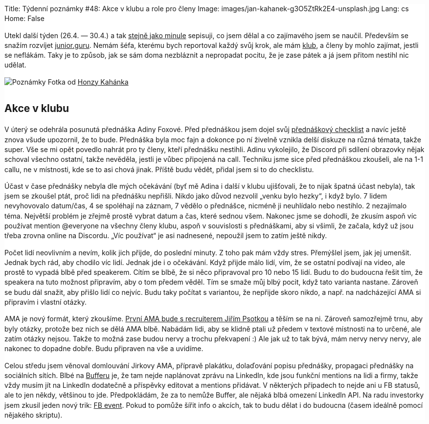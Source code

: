 Title: Týdenní poznámky #48: Akce v klubu a role pro členy
Image: images/jan-kahanek-g3O5ZtRk2E4-unsplash.jpg
Lang: cs
Home: False


Utekl další týden (26.4. — 30.4.) a tak [stejně jako minule]({filename}/2021-04-23_tydenni-poznamky-47-pokusy-s-videem-a-lepsi-klub.md) sepisuji, co jsem dělal a co zajímavého jsem se naučil. Především se snažím rozvíjet [junior.guru](https://junior.guru/). Nemám šéfa, kterému bych reportoval každý svůj krok, ale mám [klub](https://junior.guru/club/), a členy by mohlo zajímat, jestli se neflákám. Taky je to způsob, jak se sám doma nezbláznit a nepropadat pocitu, že je zase pátek a já jsem přitom nestihl nic udělat.

![Poznámky]({static}/images/jan-kahanek-g3O5ZtRk2E4-unsplash.jpg)
Fotka od [Honzy Kahánka](https://unsplash.com/@honza_kahanek)


## Akce v klubu

V úterý se odehrála posunutá přednáška Adiny Foxové. Před přednáškou jsem dojel svůj [přednáškový checklist](https://gist.github.com/honzajavorek/b1a77651e566cb6405a131bbf1fb0692) a navíc ještě znova všude upozornil, že to bude. Přednáška byla moc fajn a dokonce po ní živelně vznikla delší diskuze na různá témata, takže super. Vše se mi opět povedlo nahrát pro ty členy, kteří přednášku nestihli. Adinu vykolejilo, že Discord při sdílení obrazovky nějak schoval všechno ostatní, takže nevěděla, jestli je vůbec připojená na call. Techniku jsme sice před přednáškou zkoušeli, ale na 1-1 callu, ne v místnosti, kde se to asi chová jinak. Příště budu vědět, přidal jsem si to do checklistu.

Účast v čase přednášky nebyla dle mých očekávání (byť mě Adina i další v klubu ujišťovali, že to nijak špatná účast nebyla), tak jsem se zkoušel ptát, proč lidi na přednášku nepřišli. Nikdo jako důvod nezvolil „venku bylo hezky“, i když bylo. 7 lidem nevyhovovalo datum/čas, 4 se spoléhají na záznam, 7 vědělo o přednášce, nicméně ji neuhlídalo nebo nestihlo. 2 nezajímalo téma. Největší problém je zřejmě prostě vybrat datum a čas, které sednou všem. Nakonec jsme se dohodli, že zkusím aspoň víc používat mention @everyone na všechny členy klubu, aspoň v souvislosti s přednáškami, aby si všimli, že začala, když už jsou třeba zrovna online na Discordu. „Víc používat“ je asi nadnesené, nepoužil jsem to zatím ještě nikdy.

Počet lidí neovlivním a nevím, kolik jich přijde, do poslední minuty. Z toho pak mám vždy stres. Přemýšlel jsem, jak jej umenšit. Jednak bych rád, aby chodilo víc lidí. Jednak jde i o očekávání. Když přijde málo lidí, vím, že se ostatní podívají na video, ale prostě to vypadá blbě před speakerem. Cítím se blbě, že si něco připravoval pro 10 nebo 15 lidí. Budu to do budoucna řešit tím, že speakera na tuto možnost připravím, aby o tom předem věděl. Tím se smaže můj blbý pocit, když tato varianta nastane. Zároveň se budu dál snažit, aby přišlo lidí co nejvíc. Budu taky počítat s variantou, že nepřijde skoro nikdo, a např. na nadcházející AMA si připravím i vlastní otázky.

AMA je nový formát, který zkoušíme. [První AMA bude s recruiterem Jiřím Psotkou](https://junior.guru/events/) a těším se na ni. Zároveň samozřejmě trnu, aby byly otázky, protože bez nich se dělá AMA blbě. Nabádám lidi, aby se klidně ptali už předem v textové místnosti na to určené, ale zatím otázky nejsou. Takže to možná zase budou nervy a trochu překvapení :) Ale jak už to tak bývá, mám nervy nervy nervy, ale nakonec to dopadne dobře. Budu připraven na vše a uvidíme.

Celou středu jsem věnoval domlouvání Jirkovy AMA, přípravě plakátku, dolaďování popisu přednášky, propagaci přednášky na sociálních sítích. Blbé na [Bufferu](https://buffer.com/) je, že tam nejde naplánovat zprávu na LinkedIn, kde jsou funkční mentions na lidi a firmy, takže vždy musím jít na LinkedIn dodatečně a příspěvky editovat a mentions přidávat. V některých případech to nejde ani u FB statusů, ale to jen někdy, většinou to jde. Předpokládám, že za to nemůže Buffer, ale nějaká blbá omezení LinkedIn API. Na radu investorky jsem zkusil jeden nový trik: [FB event](https://www.facebook.com/events/464597201515797/). Pokud to pomůže šířit info o akcích, tak to budu dělat i do budoucna (časem ideálně pomocí nějakého skriptu).
